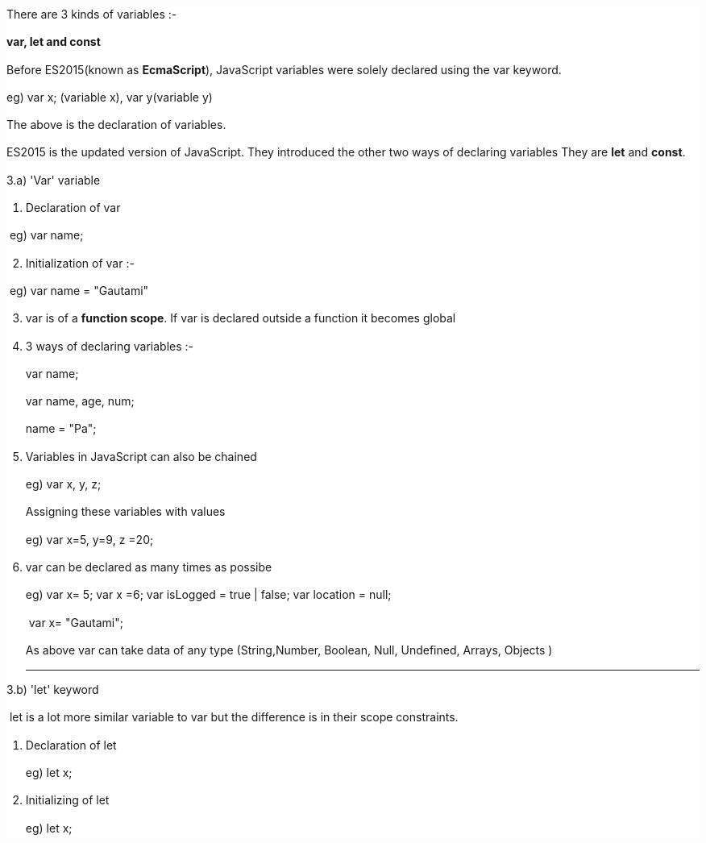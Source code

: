 There are 3 kinds of variables :-

**var, let and const**

Before ES2015(known as **EcmaScript**), JavaScript variables were solely declared using the var keyword.

eg) var x;  (variable x), var y(variable y)

The above is the declaration of variables.

ES2015 is the updated version of JavaScript. They introduced the other two ways of declaring variables They are **let** and **const**.

3.a) 'Var' variable

1. Declaration of var

​         eg) var name; 

2. Initialization of var :-  

​       eg) var name = "Gautami"

3. var is of a **function scope**. If var is declared outside a function it becomes global

4. 3 ways of declaring variables :-

   var name;

   var name, age, num;

   name = "Pa";

5. Variables  in JavaScript can also be chained

   eg)  var x, y, z;

   Assigning these variables with values 

   eg) var x=5, y=9, z =20;

6. var can be declared as many times as possibe

   eg) var x= 5;   var x =6;   var isLogged = true | false;  var location = null;

   ​      var x= "Gautami";

    As above var can take data of any type (String,Number, Boolean, Null, Undefined, Arrays, Objects )

   ************************************************************************************************************************************************************************************************************************************************************

3.b) 'let' keyword

​         let is a lot more similar variable to var but the difference is in their scope constraints.

   1. Declaration of let

      eg) let x;

2. Initializing of let

    eg) let x;
